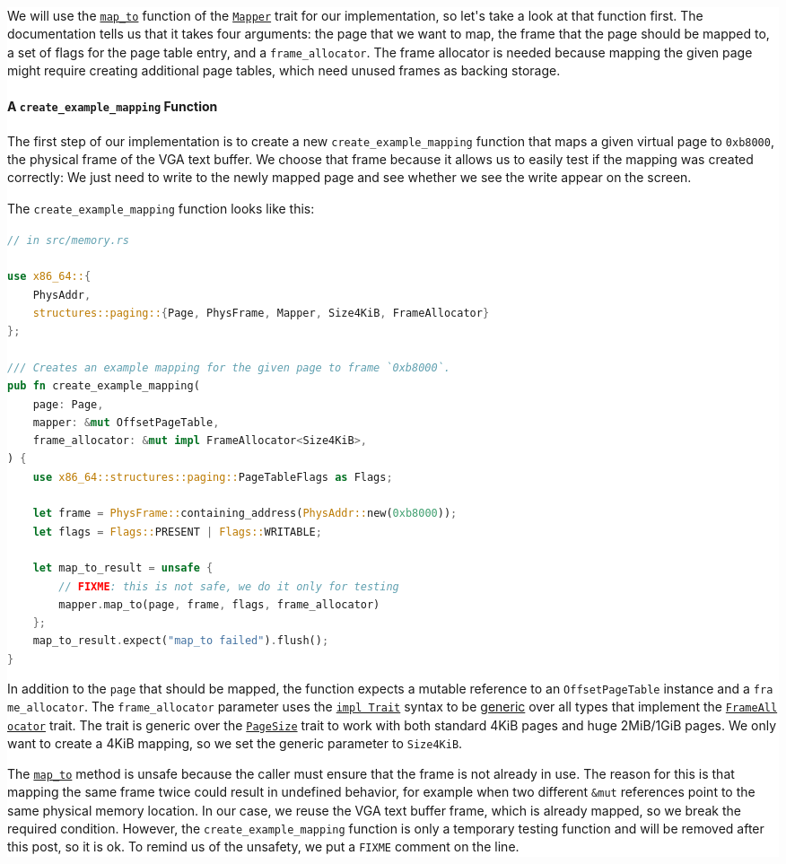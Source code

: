 We will use the [`map_to`] function of the [`Mapper`] trait for our implementation, so let's take a look at that function first. The documentation tells us that it takes four arguments: the page that we want to map, the frame that the page should be mapped to, a set of flags for the page table entry, and a `frame_allocator`. The frame allocator is needed because mapping the given page might require creating additional page tables, which need unused frames as backing storage.

[`map_to`]: https://docs.rs/x86_64/0.14.2/x86_64/structures/paging/trait.Mapper.html#tymethod.map_to
[`mapper`]: https://docs.rs/x86_64/0.14.2/x86_64/structures/paging/trait.Mapper.html

#### A `create_example_mapping` Function

The first step of our implementation is to create a new `create_example_mapping` function that maps a given virtual page to `0xb8000`, the physical frame of the VGA text buffer. We choose that frame because it allows us to easily test if the mapping was created correctly: We just need to write to the newly mapped page and see whether we see the write appear on the screen.

The `create_example_mapping` function looks like this:

```rust
// in src/memory.rs

use x86_64::{
    PhysAddr,
    structures::paging::{Page, PhysFrame, Mapper, Size4KiB, FrameAllocator}
};

/// Creates an example mapping for the given page to frame `0xb8000`.
pub fn create_example_mapping(
    page: Page,
    mapper: &mut OffsetPageTable,
    frame_allocator: &mut impl FrameAllocator<Size4KiB>,
) {
    use x86_64::structures::paging::PageTableFlags as Flags;

    let frame = PhysFrame::containing_address(PhysAddr::new(0xb8000));
    let flags = Flags::PRESENT | Flags::WRITABLE;

    let map_to_result = unsafe {
        // FIXME: this is not safe, we do it only for testing
        mapper.map_to(page, frame, flags, frame_allocator)
    };
    map_to_result.expect("map_to failed").flush();
}
```

In addition to the `page` that should be mapped, the function expects a mutable reference to an `OffsetPageTable` instance and a `frame_allocator`. The `frame_allocator` parameter uses the [`impl Trait`][impl-trait-arg] syntax to be [generic] over all types that implement the [`FrameAllocator`] trait. The trait is generic over the [`PageSize`] trait to work with both standard 4KiB pages and huge 2MiB/1GiB pages. We only want to create a 4KiB mapping, so we set the generic parameter to `Size4KiB`.

[impl-trait-arg]: https://doc.rust-lang.org/book/ch10-02-traits.html#traits-as-parameters
[generic]: https://doc.rust-lang.org/book/ch10-00-generics.html
[`frameallocator`]: https://docs.rs/x86_64/0.14.2/x86_64/structures/paging/trait.FrameAllocator.html
[`pagesize`]: https://docs.rs/x86_64/0.14.2/x86_64/structures/paging/page/trait.PageSize.html

The [`map_to`] method is unsafe because the caller must ensure that the frame is not already in use. The reason for this is that mapping the same frame twice could result in undefined behavior, for example when two different `&mut` references point to the same physical memory location. In our case, we reuse the VGA text buffer frame, which is already mapped, so we break the required condition. However, the `create_example_mapping` function is only a temporary testing function and will be removed after this post, so it is ok. To remind us of the unsafety, we put a `FIXME` comment on the line.


[previous post]: 08-paging-introduction.md
[end of previous post]: 08-paging-introduction.md#accessing-the-page-tables
[memory-mapping a file]: https://en.wikipedia.org/wiki/Memory-mapped_file
[segmentation]: 08-paging-introduction.md#fragmentation
[huge pages]: https://en.wikipedia.org/wiki/Page_%28computer_memory%29#Multiple_page_sizes
[example at the beginning of this post]: #accessing-page-tables
[cargo features]: https://doc.rust-lang.org/cargo/reference/features.html#the-features-section
[`bootinfo`]: https://docs.rs/bootloader/0.9.3/bootloader/bootinfo/struct.BootInfo.html
[semver-incompatible]: https://doc.rust-lang.org/stable/cargo/reference/specifying-dependencies.html#caret-requirements
[`entry_point`]: https://docs.rs/bootloader/0.6.4/bootloader/macro.entry_point.html
[end of the previous post]: 08-paging-introduction.md#accessing-the-page-tables
[`virtaddr`]: https://docs.rs/x86_64/0.14.2/x86_64/addr/struct.VirtAddr.html
[`enumerate`]: https://doc.rust-lang.org/core/iter/trait.Iterator.html#method.enumerate
[`pagetableentry::frame`]: https://docs.rs/x86_64/0.14.2/x86_64/structures/paging/page_table/struct.PageTableEntry.html#method.frame
[_page offset_]: 08-paging-introduction.md#paging-on-x86_64
[`mapper`]: https://docs.rs/x86_64/0.14.2/x86_64/structures/paging/mapper/trait.Mapper.html
[`translate_page`]: https://docs.rs/x86_64/0.14.2/x86_64/structures/paging/mapper/trait.Mapper.html#tymethod.translate_page
[`map_to`]: https://docs.rs/x86_64/0.14.2/x86_64/structures/paging/mapper/trait.Mapper.html#method.map_to
[`translate`]: https://docs.rs/x86_64/0.14.2/x86_64/structures/paging/mapper/trait.Translate.html
[`translate_addr`]: https://docs.rs/x86_64/0.14.2/x86_64/structures/paging/mapper/trait.Translate.html#method.translate_addr
[`translate`]: https://docs.rs/x86_64/0.14.2/x86_64/structures/paging/mapper/trait.Translate.html#tymethod.translate
[`offsetpagetable`]: https://docs.rs/x86_64/0.14.2/x86_64/structures/paging/mapper/struct.OffsetPageTable.html
[`mappedpagetable`]: https://docs.rs/x86_64/0.14.2/x86_64/structures/paging/mapper/struct.MappedPageTable.html
[`recursivepagetable`]: https://docs.rs/x86_64/0.14.2/x86_64/structures/paging/mapper/struct.RecursivePageTable.html
[`offsetpagetable::new`]: https://docs.rs/x86_64/0.14.2/x86_64/structures/paging/mapper/struct.OffsetPageTable.html#method.new
[_page table format_]: 08-paging-introduction.md#page-table-format
[`result`]: https://doc.rust-lang.org/core/result/enum.Result.html
[`expect`]: https://doc.rust-lang.org/core/result/enum.Result.html#method.expect
[`mapperflush`]: https://docs.rs/x86_64/0.14.2/x86_64/structures/paging/mapper/struct.MapperFlush.html
[`flush`]: https://docs.rs/x86_64/0.14.2/x86_64/structures/paging/mapper/struct.MapperFlush.html#method.flush
[must_use]: https://doc.rust-lang.org/std/result/#results-must-be-used
[page-table-indices]: 08-paging-introduction.md#paging-on-x86_64
[in the _“vga text mode”_ post]: 03-vga-text-buffer.md#volatile
[`write_volatile`]: https://doc.rust-lang.org/std/primitive.pointer.html#method.write_volatile
[`memoryregion`]: https://docs.rs/bootloader/0.6.4/bootloader/bootinfo/struct.MemoryRegion.html
[`filter`]: https://doc.rust-lang.org/core/iter/trait.Iterator.html#method.filter
[`map`]: https://doc.rust-lang.org/core/iter/trait.Iterator.html#method.map
[range syntax]: https://doc.rust-lang.org/core/ops/struct.Range.html
[`step_by`]: https://doc.rust-lang.org/core/iter/trait.Iterator.html#method.step_by
[`flat_map`]: https://doc.rust-lang.org/core/iter/trait.Iterator.html#method.flat_map
[`impl trait`]: https://doc.rust-lang.org/book/ch10-02-traits.html#returning-types-that-implement-traits
[`iterator`]: https://doc.rust-lang.org/core/iter/trait.Iterator.html
[`iterator::nth`]: https://doc.rust-lang.org/core/iter/trait.Iterator.html#method.nth
[`next`]: https://doc.rust-lang.org/core/iter/trait.Iterator.html#tymethod.next
[_named existential types_]: https://github.com/rust-lang/rfcs/pull/2071
[allocate memory]: https://doc.rust-lang.org/alloc/boxed/struct.Box.html
[collection types]: https://doc.rust-lang.org/alloc/collections/index.html